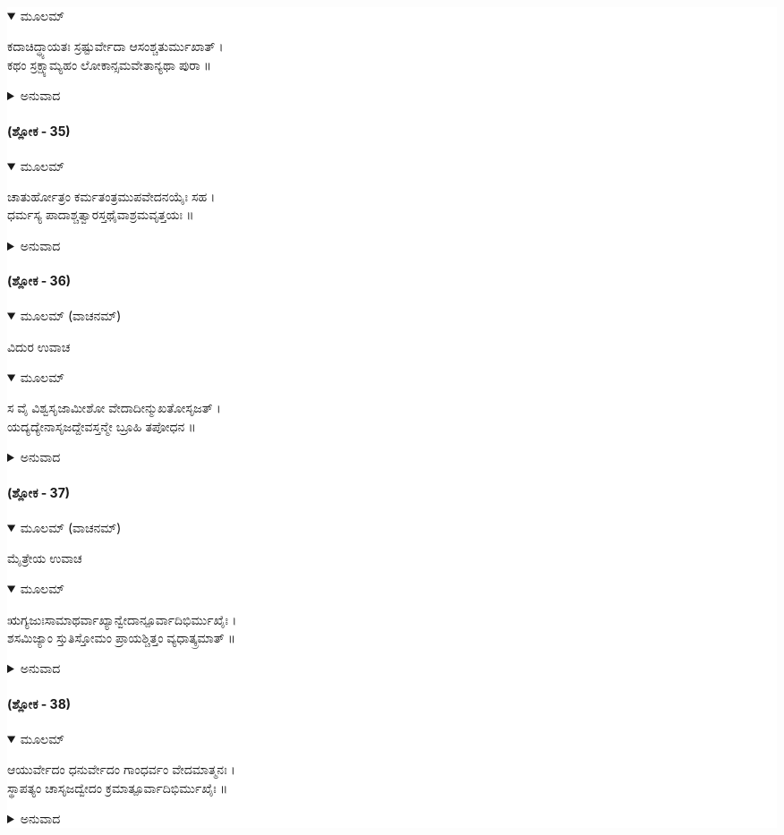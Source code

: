 
<details open><summary>ಮೂಲಮ್</summary>

ಕದಾಚಿದ್ಧ್ಯಾಯತಃ ಸ್ರಷ್ಟುರ್ವೇದಾ ಆಸಂಶ್ಚತುರ್ಮುಖಾತ್ ।  
ಕಥಂ ಸ್ರಕ್ಷ್ಯಾಮ್ಯಹಂ ಲೋಕಾನ್ಸಮವೇತಾನ್ಯಥಾ ಪುರಾ ॥
</details>

<details><summary>ಅನುವಾದ</summary></details>

#### (ಶ್ಲೋಕ - 35)


<details open><summary>ಮೂಲಮ್</summary>

ಚಾತುರ್ಹೋತ್ರಂ ಕರ್ಮತಂತ್ರಮುಪವೇದನಯೈಃ ಸಹ ।  
ಧರ್ಮಸ್ಯ ಪಾದಾಶ್ಚತ್ವಾರಸ್ತಥೈವಾಶ್ರಮವೃತ್ತಯಃ ॥
</details>

<details><summary>ಅನುವಾದ</summary></details>

#### (ಶ್ಲೋಕ - 36)


<details open><summary>ಮೂಲಮ್ (ವಾಚನಮ್)</summary>

ವಿದುರ ಉವಾಚ
</details>

<details open><summary>ಮೂಲಮ್</summary>

ಸ ವೈ ವಿಶ್ವಸೃಜಾಮೀಶೋ ವೇದಾದೀನ್ಮುಖತೋಸೃಜತ್ ।  
ಯದ್ಯದ್ಯೇನಾಸೃಜದ್ದೇವಸ್ತನ್ಮೇ ಬ್ರೂಹಿ ತಪೋಧನ ॥
</details>

<details><summary>ಅನುವಾದ</summary></details>

#### (ಶ್ಲೋಕ - 37)


<details open><summary>ಮೂಲಮ್ (ವಾಚನಮ್)</summary>

ಮೈತ್ರೇಯ ಉವಾಚ
</details>

<details open><summary>ಮೂಲಮ್</summary>

ಋಗ್ಯಜುಃಸಾಮಾಥರ್ವಾಖ್ಯಾನ್ವೇದಾನ್ಪೂರ್ವಾದಿಭಿರ್ಮುಖೈಃ ।  
ಶಸಮಿಜ್ಯಾಂ ಸ್ತುತಿಸ್ತೋಮಂ ಪ್ರಾಯಶ್ಚಿತ್ತಂ ವ್ಯಧಾತ್ಕ್ರಮಾತ್ ॥
</details>

<details><summary>ಅನುವಾದ</summary></details>

#### (ಶ್ಲೋಕ - 38)


<details open><summary>ಮೂಲಮ್</summary>

ಆಯುರ್ವೇದಂ ಧನುರ್ವೇದಂ ಗಾಂಧರ್ವಂ ವೇದಮಾತ್ಮನಃ ।  
ಸ್ಥಾಪತ್ಯಂ ಚಾಸೃಜದ್ವೇದಂ ಕ್ರಮಾತ್ಪೂರ್ವಾದಿಭಿರ್ಮುಖೈಃ ॥
</details>

<details><summary>ಅನುವಾದ</summary></details>
